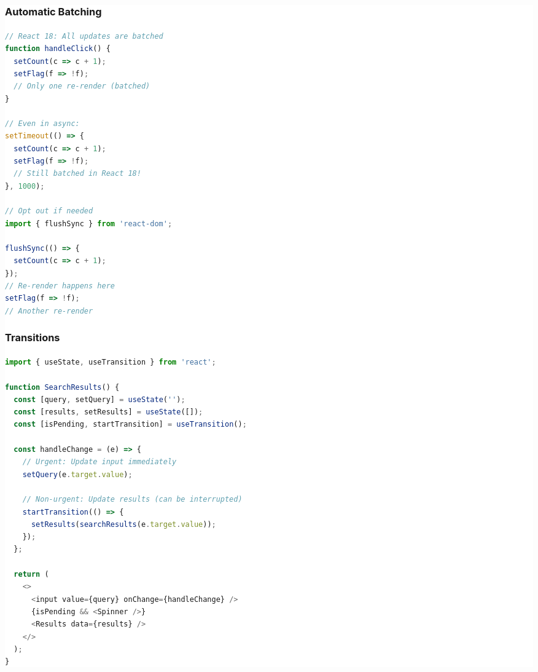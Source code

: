 ### Automatic Batching
```javascript
// React 18: All updates are batched
function handleClick() {
  setCount(c => c + 1);
  setFlag(f => !f);
  // Only one re-render (batched)
}

// Even in async:
setTimeout(() => {
  setCount(c => c + 1);
  setFlag(f => !f);
  // Still batched in React 18!
}, 1000);

// Opt out if needed
import { flushSync } from 'react-dom';

flushSync(() => {
  setCount(c => c + 1);
});
// Re-render happens here
setFlag(f => !f);
// Another re-render
```

### Transitions
```javascript
import { useState, useTransition } from 'react';

function SearchResults() {
  const [query, setQuery] = useState('');
  const [results, setResults] = useState([]);
  const [isPending, startTransition] = useTransition();

  const handleChange = (e) => {
    // Urgent: Update input immediately
    setQuery(e.target.value);

    // Non-urgent: Update results (can be interrupted)
    startTransition(() => {
      setResults(searchResults(e.target.value));
    });
  };

  return (
    <>
      <input value={query} onChange={handleChange} />
      {isPending && <Spinner />}
      <Results data={results} />
    </>
  );
}
```
